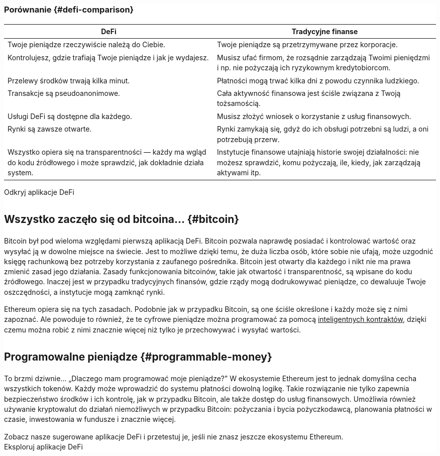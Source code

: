 ### Porównanie {#defi-comparison}

| DeFi                                                                                                                       | Tradycyjne finanse                                                                                                                          |
| -------------------------------------------------------------------------------------------------------------------------- | ------------------------------------------------------------------------------------------------------------------------------------------- |
| Twoje pieniądze rzeczywiście należą do Ciebie.                                                                             | Twoje pieniądze są przetrzymywane przez korporacje.                                                                                         |
| Kontrolujesz, gdzie trafiają Twoje pieniądze i jak je wydajesz.                                                            | Musisz ufać firmom, że rozsądnie zarządzają Twoimi pieniędzmi i np. nie pożyczają ich ryzykownym kredytobiorcom.                            |
| Przelewy środków trwają kilka minut.                                                                                       | Płatności mogą trwać kilka dni z powodu czynnika ludzkiego.                                                                                 |
| Transakcje są pseudoanonimowe.                                                                                             | Cała aktywność finansowa jest ściśle związana z Twoją tożsamością.                                                                          |
| Usługi DeFi są dostępne dla każdego.                                                                                       | Musisz złożyć wniosek o korzystanie z usług finansowych.                                                                                    |
| Rynki są zawsze otwarte.                                                                                                   | Rynki zamykają się, gdyż do ich obsługi potrzebni są ludzi, a oni potrzebują przerw.                                                        |
| Wszystko opiera się na transparentności — każdy ma wgląd do kodu źródłowego i może sprawdzić, jak dokładnie działa system. | Instytucje finansowe utajniają historie swojej działalności: nie możesz sprawdzić, komu pożyczają, ile, kiedy, jak zarządzają aktywami itp. |

<ButtonLink to="/dapps/?category=finance">
  Odkryj aplikacje DeFi
</ButtonLink>

## Wszystko zaczęło się od bitcoina... {#bitcoin}

Bitcoin był pod wieloma względami pierwszą aplikacją DeFi. Bitcoin pozwala naprawdę posiadać i kontrolować wartość oraz wysyłać ją w dowolne miejsce na świecie. Jest to możliwe dzięki temu, że duża liczba osób, które sobie nie ufają, może uzgodnić księgę rachunkową bez potrzeby korzystania z zaufanego pośrednika. Bitcoin jest otwarty dla każdego i nikt nie ma prawa zmienić zasad jego działania. Zasady funkcjonowania bitcoinów, takie jak otwartość i transparentność, są wpisane do kodu źródłowego. Inaczej jest w przypadku tradycyjnych finansów, gdzie rządy mogą dodrukowywać pieniądze, co dewaluuje Twoje oszczędności, a instytucje mogą zamknąć rynki.

Ethereum opiera się na tych zasadach. Podobnie jak w przypadku Bitcoin, są one ściśle określone i każdy może się z nimi zapoznać. Ale powoduje to również, że te cyfrowe pieniądze można programować za pomocą [inteligentnych kontraktów](/glossary#smart-contract), dzięki czemu można robić z nimi znacznie więcej niż tylko je przechowywać i wysyłać wartości.

<YouTube id="qFBYB4W2tqU" />

## Programowalne pieniądze {#programmable-money}

To brzmi dziwnie... „Dlaczego mam programować moje pieniądze?” W ekosystemie Ethereum jest to jednak domyślna cecha wszystkich tokenów. Każdy może wprowadzić do systemu płatności dowolną logikę. Takie rozwiązanie nie tylko zapewnia bezpieczeństwo środków i ich kontrolę, jak w przypadku Bitcoin, ale także dostęp do usług finansowych. Umożliwia również używanie kryptowalut do działań niemożliwych w przypadku Bitcoin: pożyczania i bycia pożyczkodawcą, planowania płatności w czasie, inwestowania w fundusze i znacznie więcej.

<InfoBanner shouldSpaceBetween emoji=":eyes:">
  <div>Zobacz nasze sugerowane aplikacje DeFi i przetestuj je, jeśli nie znasz jeszcze ekosystemu Ethereum.</div>
  <ButtonLink to="/dapps/?category=finance">
    Eksploruj aplikacje DeFi
  </ButtonLink>
</InfoBanner>
